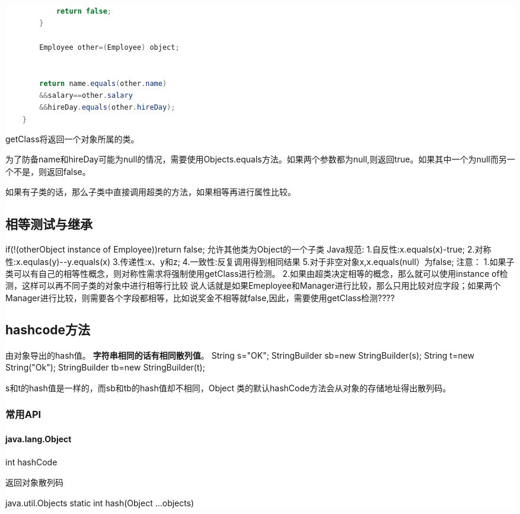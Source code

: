 ```java
            return false;
        }
        
        Employee other=(Employee) object;
        
        
        return name.equals(other.name)
        &&salary==other.salary
        &&hireDay.equals(other.hireDay);
    }
```
getClass将返回一个对象所属的类。

为了防备name和hireDay可能为null的情况，需要使用Objects.equals方法。如果两个参数都为null,则返回true。如果其中一个为null而另一个不是，则返回false。

如果有子类的话，那么子类中直接调用超类的方法，如果相等再进行属性比较。

## 相等测试与继承
if(!(otherObject instance of Employee))return false;
允许其他类为Object的一个子类
Java规范:
1.自反性:x.equals(x)-true;
2.对称性:x.equlas(y)--y.equals(x)
3.传递性:x、y和z;
4.一致性:反复调用得到相同结果
5.对于非空对象x,x.equals(null）为false;
注意：
1.如果子类可以有自己的相等性概念，则对称性需求将强制使用getClass进行检测。
2.如果由超类决定相等的概念，那么就可以使用instance of检测，这样可以再不同子类的对象中进行相等行比较
说人话就是如果Emeployee和Manager进行比较，那么只用比较对应字段；如果两个Manager进行比较，则需要各个字段都相等，比如说奖金不相等就false,因此，需要使用getClass检测????

## hashcode方法
由对象导出的hash值。
**字符串相同的话有相同散列值**。
String s="OK";
StringBuilder sb=new StringBuilder(s);
String t=new String("Ok");
StringBuilder tb=new StringBuilder(t);

s和t的hash值是一样的，而sb和tb的hash值却不相同，Object 类的默认hashCode方法会从对象的存储地址得出散列码。

### 常用API

#### java.lang.Object

int hashCode 

返回对象散列码

java.util.Objects
static int hash(Object ...objects)
